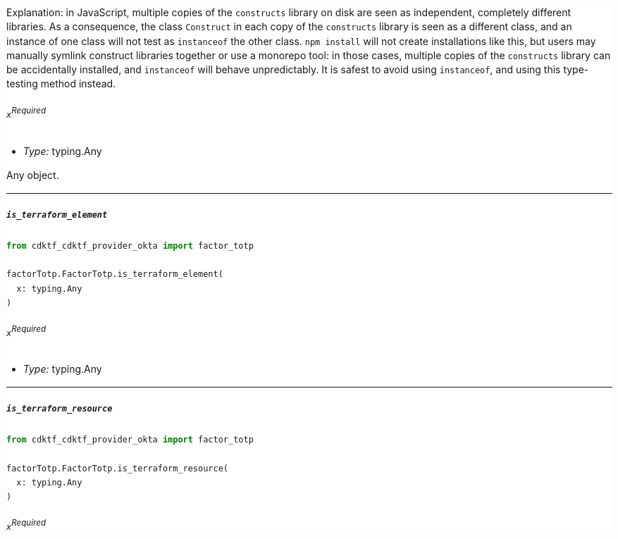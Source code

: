 Explanation: in JavaScript, multiple copies of the `constructs` library on
disk are seen as independent, completely different libraries. As a
consequence, the class `Construct` in each copy of the `constructs` library
is seen as a different class, and an instance of one class will not test as
`instanceof` the other class. `npm install` will not create installations
like this, but users may manually symlink construct libraries together or
use a monorepo tool: in those cases, multiple copies of the `constructs`
library can be accidentally installed, and `instanceof` will behave
unpredictably. It is safest to avoid using `instanceof`, and using
this type-testing method instead.

###### `x`<sup>Required</sup> <a name="x" id="@cdktf/provider-okta.factorTotp.FactorTotp.isConstruct.parameter.x"></a>

- *Type:* typing.Any

Any object.

---

##### `is_terraform_element` <a name="is_terraform_element" id="@cdktf/provider-okta.factorTotp.FactorTotp.isTerraformElement"></a>

```python
from cdktf_cdktf_provider_okta import factor_totp

factorTotp.FactorTotp.is_terraform_element(
  x: typing.Any
)
```

###### `x`<sup>Required</sup> <a name="x" id="@cdktf/provider-okta.factorTotp.FactorTotp.isTerraformElement.parameter.x"></a>

- *Type:* typing.Any

---

##### `is_terraform_resource` <a name="is_terraform_resource" id="@cdktf/provider-okta.factorTotp.FactorTotp.isTerraformResource"></a>

```python
from cdktf_cdktf_provider_okta import factor_totp

factorTotp.FactorTotp.is_terraform_resource(
  x: typing.Any
)
```

###### `x`<sup>Required</sup> <a name="x" id="@cdktf/provider-okta.factorTotp.FactorTotp.isTerraformResource.parameter.x"></a>
